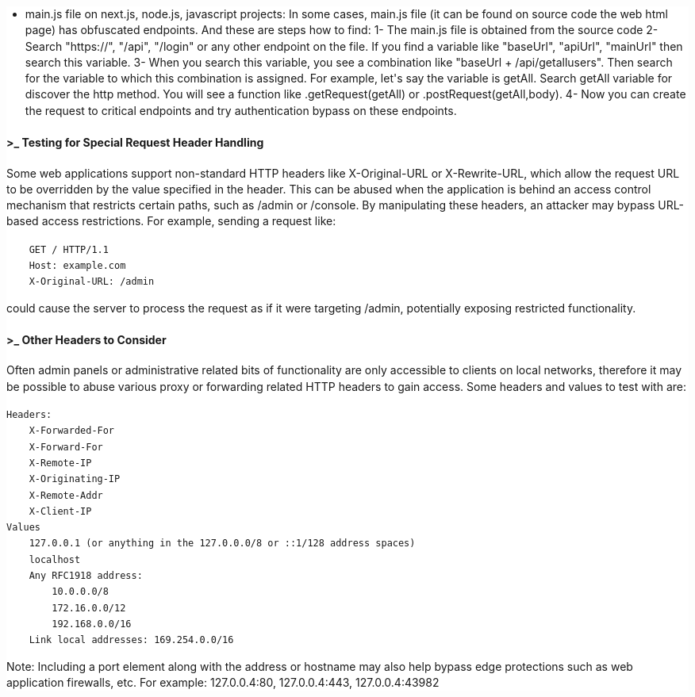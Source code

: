 - main.js file on next.js, node.js, javascript projects:
	In some cases, main.js file (it can be found on source code the web html page) has obfuscated endpoints. And these are steps how to find:
	1- The main.js file is obtained from the source code
	2- Search "https://", "/api", "/login" or any other endpoint on the file. If you find a variable like "baseUrl", "apiUrl", "mainUrl" then search this variable.
	3- When you search this variable, you see a combination like "baseUrl + /api/getallusers". Then search for the variable to which this combination is assigned. For example, let's say the variable is getAll. Search getAll variable for discover the http method. You will see a function like .getRequest(getAll) or .postRequest(getAll,body).
	4- Now you can create the request to critical endpoints and try authentication bypass on these endpoints.
	

#### >_ Testing for Special Request Header Handling
Some web applications support non-standard HTTP headers like X-Original-URL or X-Rewrite-URL, which allow the request URL to be overridden by the value specified in the header. This can be abused when the application is behind an access control mechanism that restricts certain paths, such as /admin or /console. By manipulating these headers, an attacker may bypass URL-based access restrictions. For example, sending a request like:

```
	GET / HTTP/1.1
	Host: example.com
	X-Original-URL: /admin
```
could cause the server to process the request as if it were targeting /admin, potentially exposing restricted functionality.

#### >_ Other Headers to Consider
Often admin panels or administrative related bits of functionality are only accessible to clients on local networks, therefore it may be possible to abuse various proxy or forwarding related HTTP headers to gain access. Some headers and values to test with are:

    Headers:
        X-Forwarded-For
        X-Forward-For
        X-Remote-IP
        X-Originating-IP
        X-Remote-Addr
        X-Client-IP
    Values
        127.0.0.1 (or anything in the 127.0.0.0/8 or ::1/128 address spaces)
        localhost
        Any RFC1918 address:
            10.0.0.0/8
            172.16.0.0/12
            192.168.0.0/16
        Link local addresses: 169.254.0.0/16

Note: Including a port element along with the address or hostname may also help bypass edge protections such as web application firewalls, etc. For example: 127.0.0.4:80, 127.0.0.4:443, 127.0.0.4:43982
